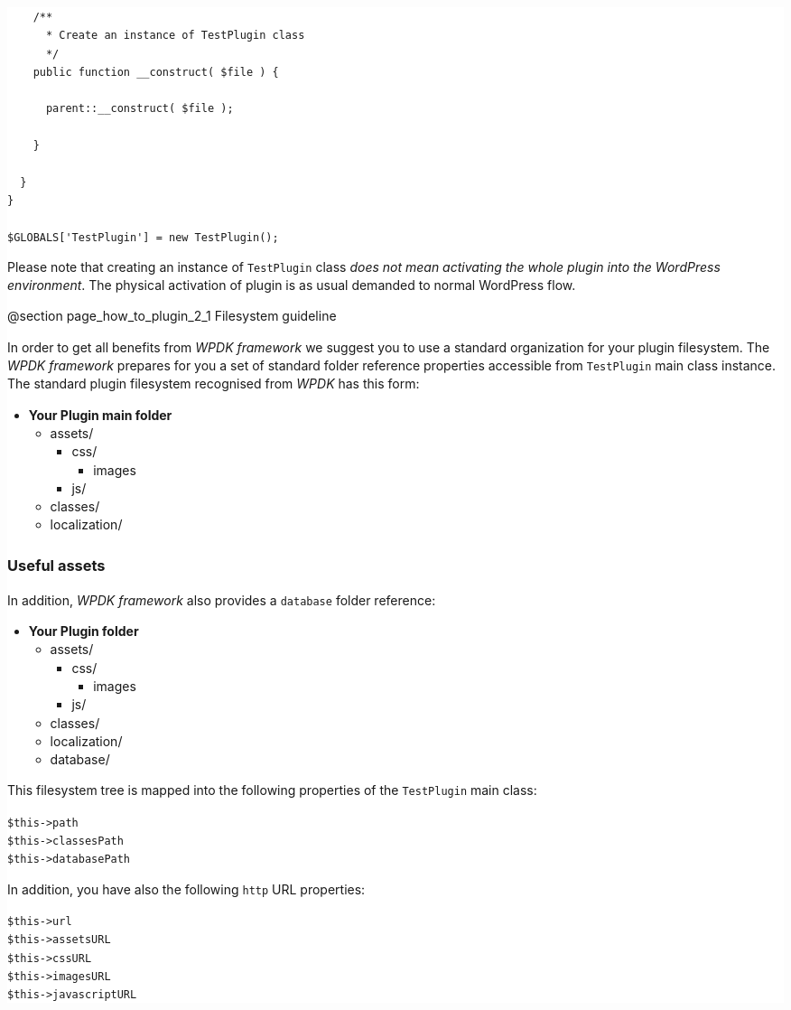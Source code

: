         /**
          * Create an instance of TestPlugin class
          */
        public function __construct( $file ) {

          parent::__construct( $file );

        }

      }
    }

    $GLOBALS['TestPlugin'] = new TestPlugin();

Please note that creating an instance of `TestPlugin` class *does not mean activating the whole plugin into the WordPress environment*. The physical activation of plugin is as usual demanded to normal WordPress flow.

@section page_how_to_plugin_2_1 Filesystem guideline

In order to get all benefits from *WPDK framework* we suggest you to use a standard organization for your plugin filesystem. The *WPDK framework* prepares for you a set of standard folder reference properties accessible from `TestPlugin` main class instance. The standard plugin filesystem recognised from *WPDK* has this form:

* **Your Plugin main folder**
  * assets/
    * css/
      * images
    * js/
  * classes/
  * localization/

### Useful assets

In addition, *WPDK framework* also provides a `database` folder reference:

* **Your Plugin folder**
  * assets/
    * css/
      * images
    * js/
  * classes/
  * localization/
  * database/

This filesystem tree is mapped into the following properties of the `TestPlugin` main class:

    $this->path
    $this->classesPath
    $this->databasePath

In addition, you have also the following `http` URL properties:

    $this->url
    $this->assetsURL
    $this->cssURL
    $this->imagesURL
    $this->javascriptURL
